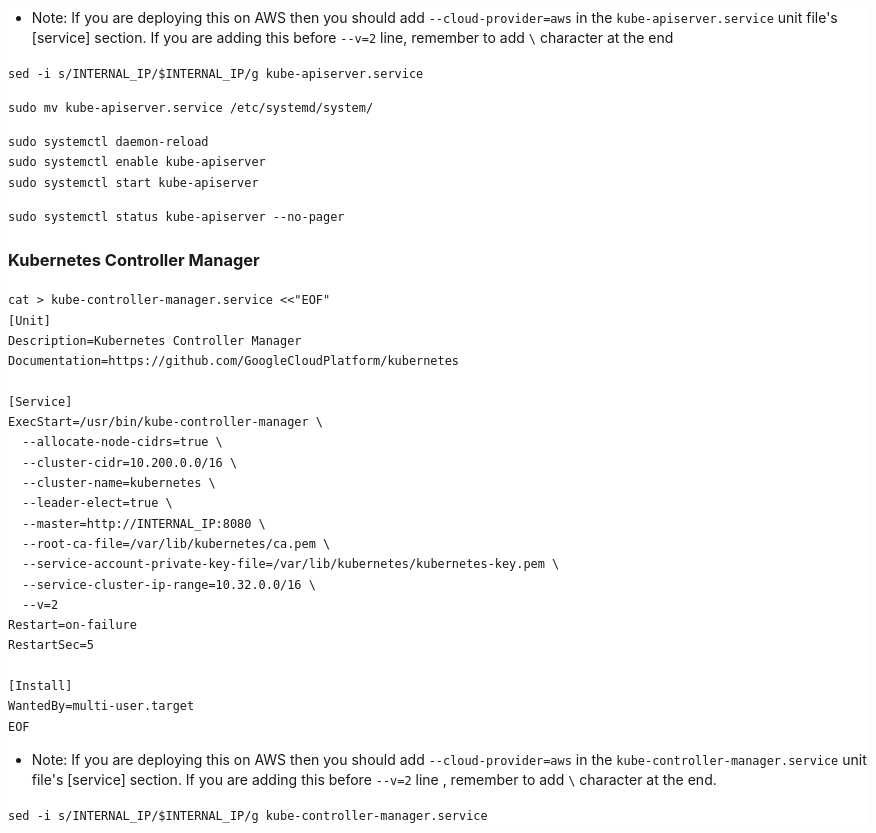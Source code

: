 - Note: If you are deploying this on AWS then you should add ``--cloud-provider=aws`` in the ``kube-apiserver.service`` unit file's [service] section. If you are adding this before ``--v=2`` line, remember to add ``\`` character at the end   

```
sed -i s/INTERNAL_IP/$INTERNAL_IP/g kube-apiserver.service
```

```
sudo mv kube-apiserver.service /etc/systemd/system/
```


```
sudo systemctl daemon-reload
sudo systemctl enable kube-apiserver
sudo systemctl start kube-apiserver
```

```
sudo systemctl status kube-apiserver --no-pager
```

### Kubernetes Controller Manager

```
cat > kube-controller-manager.service <<"EOF"
[Unit]
Description=Kubernetes Controller Manager
Documentation=https://github.com/GoogleCloudPlatform/kubernetes

[Service]
ExecStart=/usr/bin/kube-controller-manager \
  --allocate-node-cidrs=true \
  --cluster-cidr=10.200.0.0/16 \
  --cluster-name=kubernetes \
  --leader-elect=true \
  --master=http://INTERNAL_IP:8080 \
  --root-ca-file=/var/lib/kubernetes/ca.pem \
  --service-account-private-key-file=/var/lib/kubernetes/kubernetes-key.pem \
  --service-cluster-ip-range=10.32.0.0/16 \
  --v=2
Restart=on-failure
RestartSec=5

[Install]
WantedBy=multi-user.target
EOF
```
- Note: If you are deploying this on AWS then you should add ``--cloud-provider=aws`` in the ``kube-controller-manager.service`` unit file's [service] section. If you are adding this before ``--v=2`` line , remember to add ``\`` character at the end.


```
sed -i s/INTERNAL_IP/$INTERNAL_IP/g kube-controller-manager.service
```
